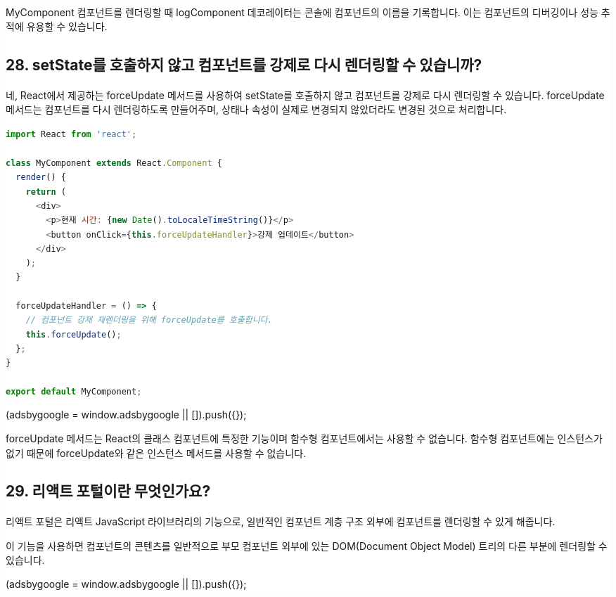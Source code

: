 MyComponent 컴포넌트를 렌더링할 때 logComponent 데코레이터는 콘솔에 컴포넌트의 이름을 기록합니다. 이는 컴포넌트의 디버깅이나 성능 추적에 유용할 수 있습니다.

## 28. setState를 호출하지 않고 컴포넌트를 강제로 다시 렌더링할 수 있습니까?

네, React에서 제공하는 forceUpdate 메서드를 사용하여 setState를 호출하지 않고 컴포넌트를 강제로 다시 렌더링할 수 있습니다. forceUpdate 메서드는 컴포넌트를 다시 렌더링하도록 만들어주며, 상태나 속성이 실제로 변경되지 않았더라도 변경된 것으로 처리합니다.

```js
import React from 'react';

class MyComponent extends React.Component {
  render() {
    return (
      <div>
        <p>현재 시간: {new Date().toLocaleTimeString()}</p>
        <button onClick={this.forceUpdateHandler}>강제 업데이트</button>
      </div>
    );
  }

  forceUpdateHandler = () => {
    // 컴포넌트 강제 재렌더링을 위해 forceUpdate를 호출합니다.
    this.forceUpdate();
  };
}

export default MyComponent;
```


<ins class="adsbygoogle"
  style="display:block"
  data-ad-client="ca-pub-4877378276818686"
  data-ad-slot="9743150776"
  data-ad-format="auto"
  data-full-width-responsive="true"></ins>
<component is="script">
(adsbygoogle = window.adsbygoogle || []).push({});
</component>

forceUpdate 메서드는 React의 클래스 컴포넌트에 특정한 기능이며 함수형 컴포넌트에서는 사용할 수 없습니다. 함수형 컴포넌트에는 인스턴스가 없기 때문에 forceUpdate와 같은 인스턴스 메서드를 사용할 수 없습니다.

## 29. 리액트 포털이란 무엇인가요?

리액트 포털은 리액트 JavaScript 라이브러리의 기능으로, 일반적인 컴포넌트 계층 구조 외부에 컴포넌트를 렌더링할 수 있게 해줍니다.

이 기능을 사용하면 컴포넌트의 콘텐츠를 일반적으로 부모 컴포넌트 외부에 있는 DOM(Document Object Model) 트리의 다른 부분에 렌더링할 수 있습니다.


<ins class="adsbygoogle"
  style="display:block"
  data-ad-client="ca-pub-4877378276818686"
  data-ad-slot="9743150776"
  data-ad-format="auto"
  data-full-width-responsive="true"></ins>
<component is="script">
(adsbygoogle = window.adsbygoogle || []).push({});
</component>
